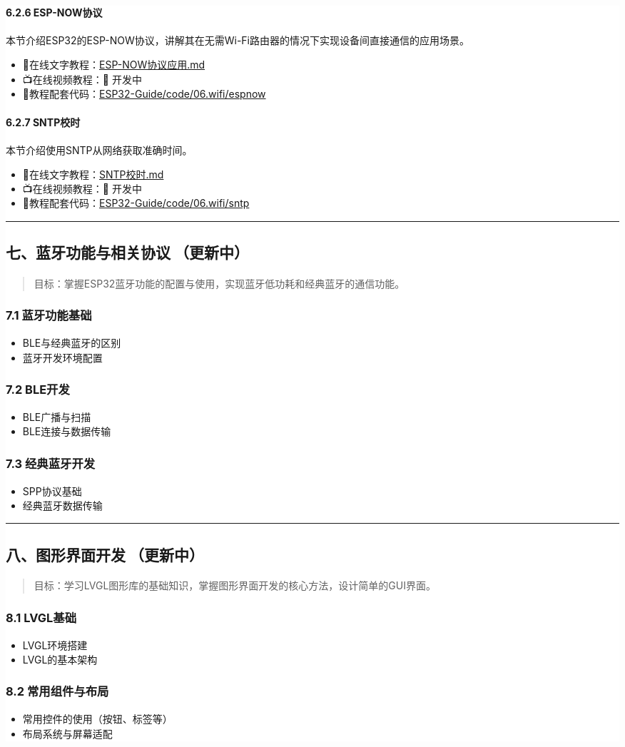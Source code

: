 #### 6.2.6 ESP-NOW协议  

本节介绍ESP32的ESP-NOW协议，讲解其在无需Wi-Fi路由器的情况下实现设备间直接通信的应用场景。  

- 📄在线文字教程：[ESP-NOW协议应用.md](06.Wi-Fi功能与相关协议/6.2-网络协议应用/6.2.6-ESP-NOW协议/ESP-NOW协议应用.md)  
- 📺在线视频教程：🚧 开发中
- 💾教程配套代码：[ESP32-Guide/code/06.wifi/espnow](https://github.com/DuRuofu/ESP32-Guide/tree/main/code/06.wifi/espnow)

#### 6.2.7 SNTP校时 

本节介绍使用SNTP从网络获取准确时间。

- 📄在线文字教程：[SNTP校时.md](06.Wi-Fi功能与相关协议/6.2-网络协议应用/6.2.7-SNTP校时/SNTP校时.md)
- 📺在线视频教程：🚧 开发中
- 💾教程配套代码：[ESP32-Guide/code/06.wifi/sntp](https://github.com/DuRuofu/ESP32-Guide/tree/main/code/06.wifi/sntp)
---

## 七、蓝牙功能与相关协议  （更新中）

> 目标：掌握ESP32蓝牙功能的配置与使用，实现蓝牙低功耗和经典蓝牙的通信功能。  

### 7.1 蓝牙功能基础


- BLE与经典蓝牙的区别  
- 蓝牙开发环境配置  

### 7.2 BLE开发  

- BLE广播与扫描  
- BLE连接与数据传输  

### 7.3 经典蓝牙开发  

- SPP协议基础  
- 经典蓝牙数据传输  

---

## 八、图形界面开发  （更新中）

> 目标：学习LVGL图形库的基础知识，掌握图形界面开发的核心方法，设计简单的GUI界面。  

### 8.1 LVGL基础  

- LVGL环境搭建  
- LVGL的基本架构  

### 8.2 常用组件与布局  

- 常用控件的使用（按钮、标签等）  
- 布局系统与屏幕适配  
